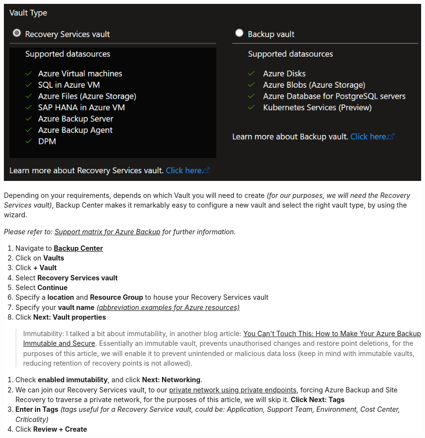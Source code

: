 ![Backup center](/images/posts/AzurePortal_CreateVault_VaultTypes.png)

Depending on your requirements, depends on which Vault you will need to create _(for our purposes, we will need the Recovery Services vault)_, Backup Center makes it remarkably easy to configure a new vault and select the right vault type, by using the wizard.

*Please refer to: [Support matrix for Azure Backup](https://learn.microsoft.com/en-us/azure/backup/backup-support-matrix?WT.mc_id=AZ-MVP-5004796) for further information.*

1. Navigate to **[Backup Center](https://portal.azure.com/#view/Microsoft_Azure_DataProtection/BackupCenterMenuBlade/~/gettingstarted)**
1. Click on **Vaults**
1. Click **+ Vault**
1. Select **Recovery Services vault**
1. Select **Continue**
1. Specify a **location** and **Resource Group** to house your Recovery Services vault
1. Specify your **vault name** *[(abbreviation examples for Azure resources)](https://learn.microsoft.com/en-us/azure/cloud-adoption-framework/ready/azure-best-practices/resource-abbreviations?WT.mc_id=AZ-MVP-5004796)*
1. Click **Next: Vault properties**

> Immutability:
I talked a bit about immutability, in another blog article: [You Can't Touch This: How to Make Your Azure Backup Immutable and Secure](https://luke.geek.nz/azure/you-can-t-touch-this-how-to-make-your-azure-backup-immutable-and-secure/). Essentially an immutable vault, prevents unauthorised changes and restore point deletions, for the purposes of this article, we will enable it to prevent unintended or malicious data loss (keep in mind with immutable vaults, reducing retention of recovery points is not allowed).

1. Check **enabled immutability**, and click **Next: Networking**.
1. We can join our Recovery Services vault, to our [private network using private endpoints](https://learn.microsoft.com/azure/backup/private-endpoints?WT.mc_id=AZ-MVP-5004796), forcing Azure Backup and Site Recovery to traverse a private network, for the purposes of this article, we will skip it. **Click Next: Tags**
1. **Enter in Tags** *(tags useful for a Recovery Service vault, could be: Application, Support Team, Environment, Cost Center, Criticality)*
1. Click **Review + Create**
